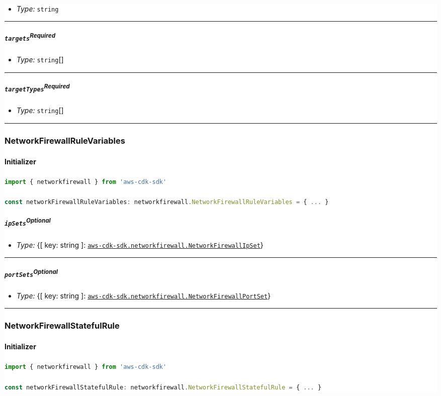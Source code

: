 - *Type:* `string`

---

##### `targets`<sup>Required</sup> <a name="aws-cdk-sdk.networkfirewall.NetworkFirewallRulesSourceList.property.targets"></a>

- *Type:* `string`[]

---

##### `targetTypes`<sup>Required</sup> <a name="aws-cdk-sdk.networkfirewall.NetworkFirewallRulesSourceList.property.targetTypes"></a>

- *Type:* `string`[]

---

### NetworkFirewallRuleVariables <a name="aws-cdk-sdk.networkfirewall.NetworkFirewallRuleVariables"></a>

#### Initializer <a name="[object Object].Initializer"></a>

```typescript
import { networkfirewall } from 'aws-cdk-sdk'

const networkFirewallRuleVariables: networkfirewall.NetworkFirewallRuleVariables = { ... }
```

##### `ipSets`<sup>Optional</sup> <a name="aws-cdk-sdk.networkfirewall.NetworkFirewallRuleVariables.property.ipSets"></a>

- *Type:* {[ key: string ]: [`aws-cdk-sdk.networkfirewall.NetworkFirewallIpSet`](#aws-cdk-sdk.networkfirewall.NetworkFirewallIpSet)}

---

##### `portSets`<sup>Optional</sup> <a name="aws-cdk-sdk.networkfirewall.NetworkFirewallRuleVariables.property.portSets"></a>

- *Type:* {[ key: string ]: [`aws-cdk-sdk.networkfirewall.NetworkFirewallPortSet`](#aws-cdk-sdk.networkfirewall.NetworkFirewallPortSet)}

---

### NetworkFirewallStatefulRule <a name="aws-cdk-sdk.networkfirewall.NetworkFirewallStatefulRule"></a>

#### Initializer <a name="[object Object].Initializer"></a>

```typescript
import { networkfirewall } from 'aws-cdk-sdk'

const networkFirewallStatefulRule: networkfirewall.NetworkFirewallStatefulRule = { ... }
```
